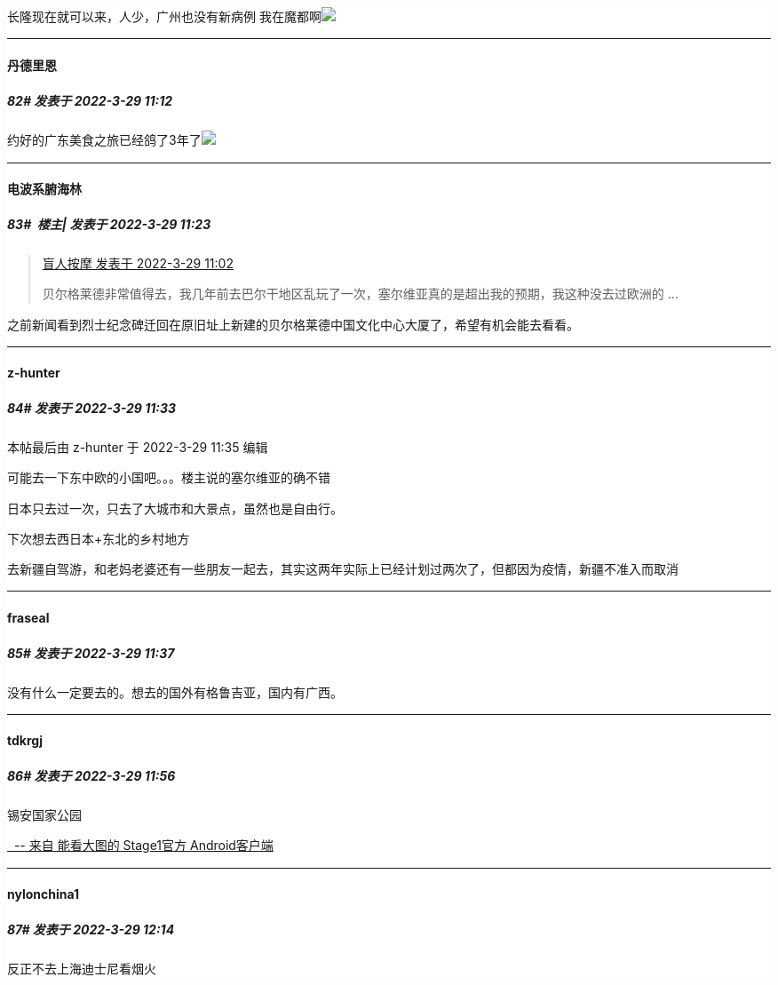 长隆现在就可以来，人少，广州也没有新病例</blockquote>
我在魔都啊<img src="https://static.saraba1st.com/image/smiley/face2017/138.png" referrerpolicy="no-referrer">

*****

####  丹德里恩  
##### 82#       发表于 2022-3-29 11:12

约好的广东美食之旅已经鸽了3年了<img src="https://static.saraba1st.com/image/smiley/face2017/037.png" referrerpolicy="no-referrer">

*****

####  电波系腑海林  
##### 83#         楼主| 发表于 2022-3-29 11:23

<blockquote><a href="httphttps://bbs.saraba1st.com/2b/forum.php?mod=redirect&amp;goto=findpost&amp;pid=55226869&amp;ptid=2060535" target="_blank">盲人按摩 发表于 2022-3-29 11:02</a>

贝尔格莱德非常值得去，我几年前去巴尔干地区乱玩了一次，塞尔维亚真的是超出我的预期，我这种没去过欧洲的 ...</blockquote>
之前新闻看到烈士纪念碑迁回在原旧址上新建的贝尔格莱德中国文化中心大厦了，希望有机会能去看看。



*****

####  z-hunter  
##### 84#       发表于 2022-3-29 11:33

 本帖最后由 z-hunter 于 2022-3-29 11:35 编辑 

可能去一下东中欧的小国吧。。。楼主说的塞尔维亚的确不错

日本只去过一次，只去了大城市和大景点，虽然也是自由行。

下次想去西日本+东北的乡村地方

去新疆自驾游，和老妈老婆还有一些朋友一起去，其实这两年实际上已经计划过两次了，但都因为疫情，新疆不准入而取消

*****

####  fraseal  
##### 85#       发表于 2022-3-29 11:37

没有什么一定要去的。想去的国外有格鲁吉亚，国内有广西。



*****

####  tdkrgj  
##### 86#       发表于 2022-3-29 11:56

锡安国家公园

[  -- 来自 能看大图的 Stage1官方 Android客户端](https://www.coolapk.com/apk/140634)



*****

####  nylonchina1  
##### 87#       发表于 2022-3-29 12:14

反正不去上海迪士尼看烟火

